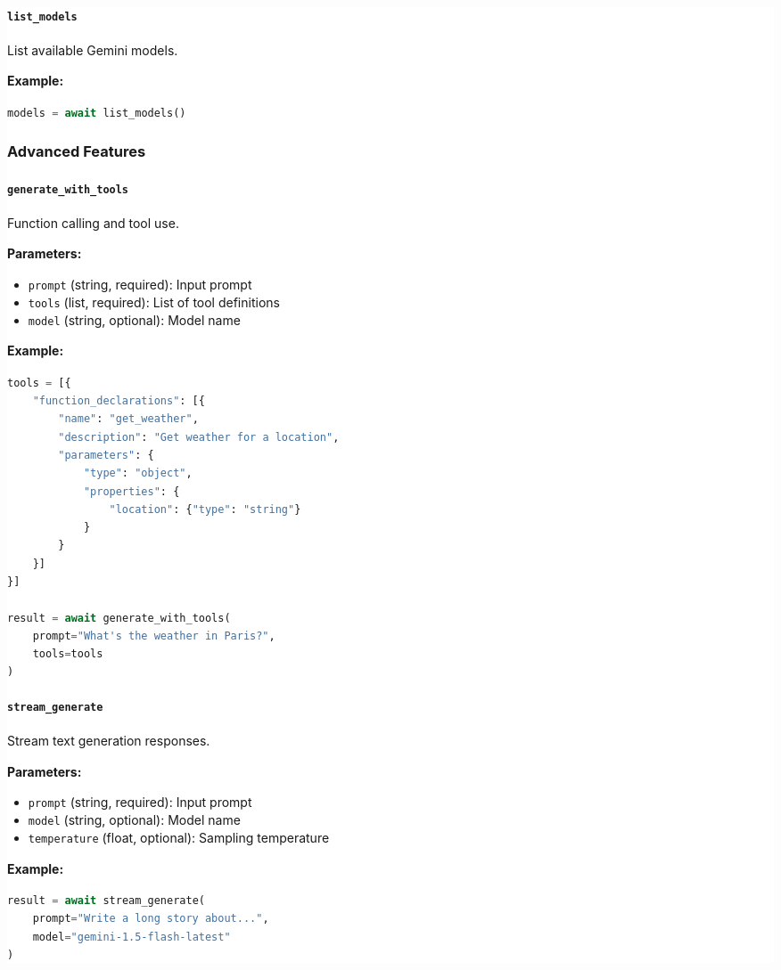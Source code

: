 #### `list_models`
List available Gemini models.

**Example:**
```python
models = await list_models()
```

### Advanced Features

#### `generate_with_tools`
Function calling and tool use.

**Parameters:**
- `prompt` (string, required): Input prompt
- `tools` (list, required): List of tool definitions
- `model` (string, optional): Model name

**Example:**
```python
tools = [{
    "function_declarations": [{
        "name": "get_weather",
        "description": "Get weather for a location",
        "parameters": {
            "type": "object",
            "properties": {
                "location": {"type": "string"}
            }
        }
    }]
}]

result = await generate_with_tools(
    prompt="What's the weather in Paris?",
    tools=tools
)
```

#### `stream_generate`
Stream text generation responses.

**Parameters:**
- `prompt` (string, required): Input prompt
- `model` (string, optional): Model name
- `temperature` (float, optional): Sampling temperature

**Example:**
```python
result = await stream_generate(
    prompt="Write a long story about...",
    model="gemini-1.5-flash-latest"
)
```

